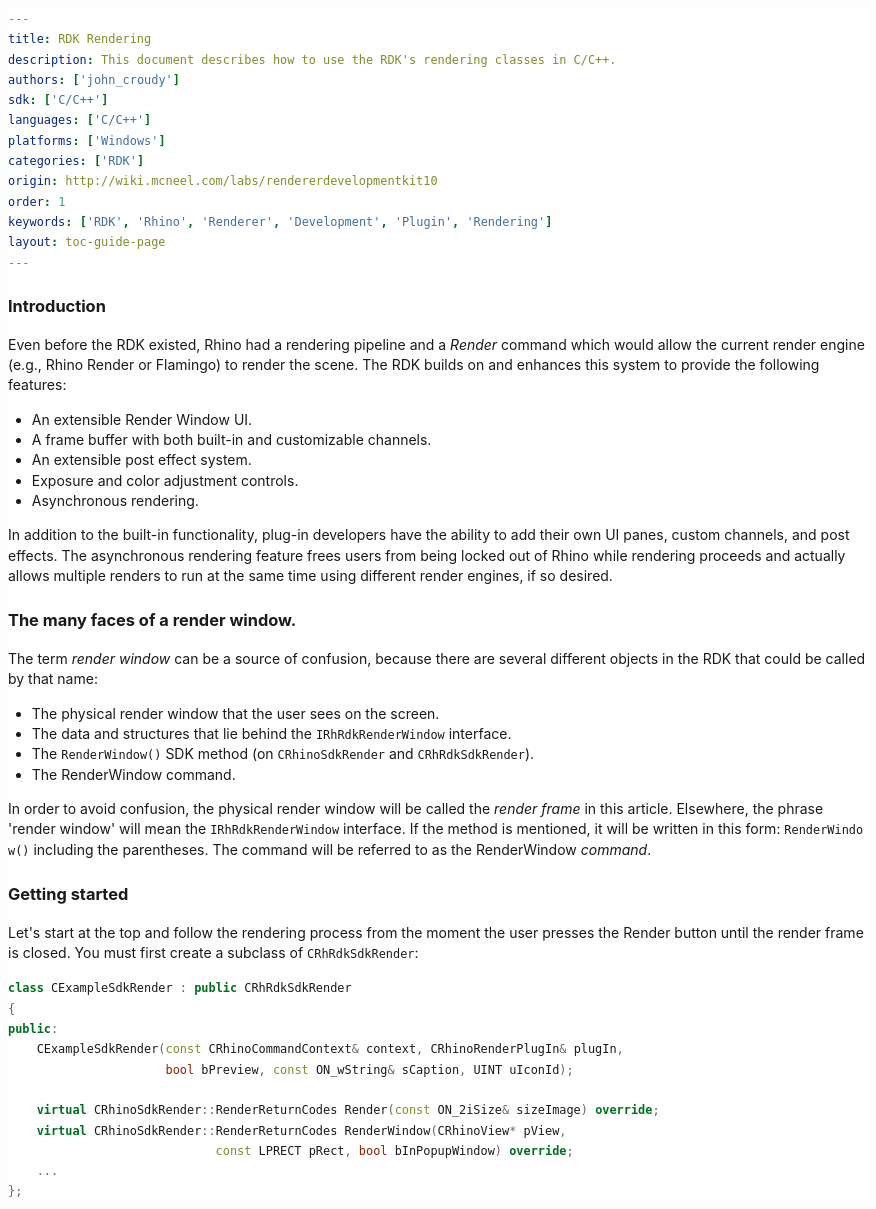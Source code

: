 ```yaml
---
title: RDK Rendering
description: This document describes how to use the RDK's rendering classes in C/C++.
authors: ['john_croudy']
sdk: ['C/C++']
languages: ['C/C++']
platforms: ['Windows']
categories: ['RDK']
origin: http://wiki.mcneel.com/labs/rendererdevelopmentkit10
order: 1
keywords: ['RDK', 'Rhino', 'Renderer', 'Development', 'Plugin', 'Rendering']
layout: toc-guide-page
---
```

### Introduction
Even before the RDK existed, Rhino had a rendering pipeline and a _Render_ command which would allow the current render engine (e.g., Rhino Render or Flamingo) to render the scene. The RDK builds on and enhances this system to provide the following features:

* An extensible Render Window UI.
* A frame buffer with both built-in and customizable channels.
* An extensible post effect system.
* Exposure and color adjustment controls.
* Asynchronous rendering.

In addition to the built-in functionality, plug-in developers have the ability to add their own UI panes, custom channels, and post effects. The asynchronous rendering feature frees users from being locked out of Rhino while rendering proceeds and actually allows multiple renders to run at the same time using different render engines, if so desired.

### The many faces of a render window.
The term _render window_ can be a source of confusion, because there are several different objects in the RDK that could be called by that name:

* The physical render window that the user sees on the screen.
* The data and structures that lie behind the `IRhRdkRenderWindow` interface.
* The `RenderWindow()` SDK method (on `CRhinoSdkRender` and `CRhRdkSdkRender`).
* The RenderWindow command.

In order to avoid confusion, the physical render window will be called the _render frame_ in this article. Elsewhere, the phrase 'render window' will mean the `IRhRdkRenderWindow` interface. If the method is mentioned, it will be written in this form: `RenderWindow()` including the parentheses. The command will be referred to as the RenderWindow _command_.

### Getting started
Let's start at the top and follow the rendering process from the moment the user presses the Render button until the render frame is closed. You must first create a subclass of `CRhRdkSdkRender`:
```cpp
class CExampleSdkRender : public CRhRdkSdkRender
{
public:
	CExampleSdkRender(const CRhinoCommandContext& context, CRhinoRenderPlugIn& plugIn,
	                  bool bPreview, const ON_wString& sCaption, UINT uIconId);

	virtual CRhinoSdkRender::RenderReturnCodes Render(const ON_2iSize& sizeImage) override;
	virtual CRhinoSdkRender::RenderReturnCodes RenderWindow(CRhinoView* pView,
	                         const LPRECT pRect, bool bInPopupWindow) override;
	...
};
```